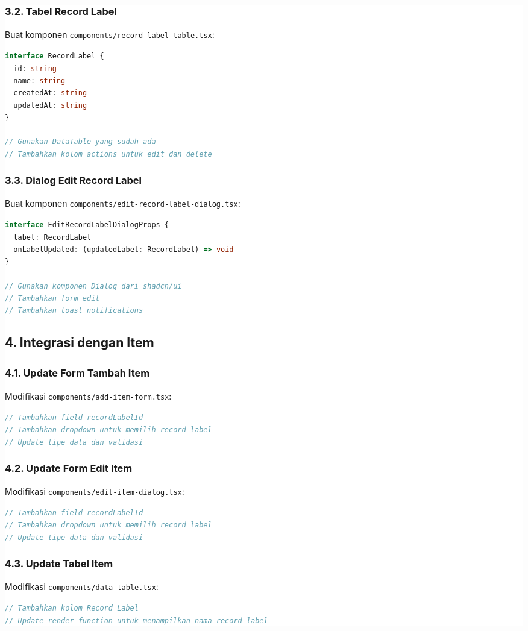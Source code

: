 ### 3.2. Tabel Record Label
Buat komponen `components/record-label-table.tsx`:

```typescript
interface RecordLabel {
  id: string
  name: string
  createdAt: string
  updatedAt: string
}

// Gunakan DataTable yang sudah ada
// Tambahkan kolom actions untuk edit dan delete
```

### 3.3. Dialog Edit Record Label
Buat komponen `components/edit-record-label-dialog.tsx`:

```typescript
interface EditRecordLabelDialogProps {
  label: RecordLabel
  onLabelUpdated: (updatedLabel: RecordLabel) => void
}

// Gunakan komponen Dialog dari shadcn/ui
// Tambahkan form edit
// Tambahkan toast notifications
```

## 4. Integrasi dengan Item

### 4.1. Update Form Tambah Item
Modifikasi `components/add-item-form.tsx`:

```typescript
// Tambahkan field recordLabelId
// Tambahkan dropdown untuk memilih record label
// Update tipe data dan validasi
```

### 4.2. Update Form Edit Item
Modifikasi `components/edit-item-dialog.tsx`:

```typescript
// Tambahkan field recordLabelId
// Tambahkan dropdown untuk memilih record label
// Update tipe data dan validasi
```

### 4.3. Update Tabel Item
Modifikasi `components/data-table.tsx`:

```typescript
// Tambahkan kolom Record Label
// Update render function untuk menampilkan nama record label
```
